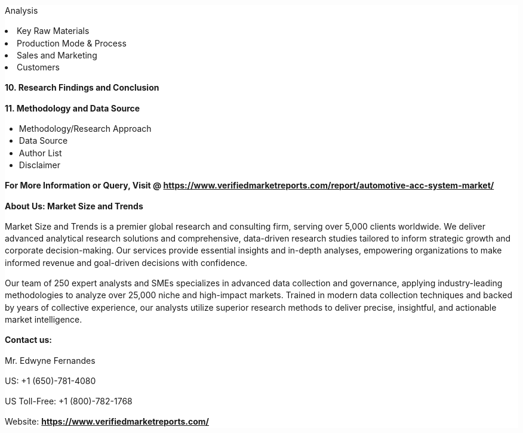 Analysis</li><li>Key Raw Materials</li><li>Production Mode &amp; Process</li><li>Sales and Marketing</li><li>Customers</li></ul><p><strong>10. Research Findings and Conclusion</strong></p><p><strong>11. Methodology and Data Source</strong></p><ul><li>Methodology/Research Approach</li><li>Data Source</li><li>Author List</li><li>Disclaimer</li></ul></p><p><strong>For More Information or Query, Visit @ <a href="https://www.verifiedmarketreports.com/report/automotive-acc-system-market/">https://www.verifiedmarketreports.com/report/automotive-acc-system-market/</a></strong></p><p><strong>About Us: Market Size and Trends</strong></p><p>Market Size and Trends is a premier global research and consulting firm, serving over 5,000 clients worldwide. We deliver advanced analytical research solutions and comprehensive, data-driven research studies tailored to inform strategic growth and corporate decision-making. Our services provide essential insights and in-depth analyses, empowering organizations to make informed revenue and goal-driven decisions with confidence.</p><p>Our team of 250 expert analysts and SMEs specializes in advanced data collection and governance, applying industry-leading methodologies to analyze over 25,000 niche and high-impact markets. Trained in modern data collection techniques and backed by years of collective experience, our analysts utilize superior research methods to deliver precise, insightful, and actionable market intelligence.</p><p><strong>Contact us:</strong></p><p>Mr. Edwyne Fernandes</p><p>US: +1 (650)-781-4080</p><p>US Toll-Free: +1 (800)-782-1768</p><p>Website: <strong><a href="https://www.verifiedmarketreports.com/">https://www.verifiedmarketreports.com/</a></strong></p>
